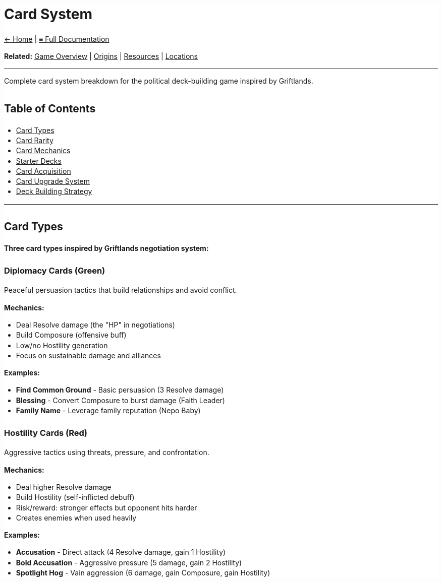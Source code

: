 # Card System

[← Home](README.md) | [≡ Full Documentation](README.md#-game-design-documentation)

**Related:** [Game Overview](game_overview.md) | [Origins](origins.md) | [Resources](resources.md) | [Locations](locations.md)

---

Complete card system breakdown for the political deck-building game inspired by Griftlands.

## Table of Contents

- [Card Types](#card-types)
- [Card Rarity](#card-rarity)
- [Card Mechanics](#card-mechanics)
- [Starter Decks](#starter-decks)
- [Card Acquisition](#card-acquisition)
- [Card Upgrade System](#card-upgrade-system)
- [Deck Building Strategy](#deck-building-strategy)

---

## Card Types

**Three card types inspired by Griftlands negotiation system:**

### Diplomacy Cards (Green)
Peaceful persuasion tactics that build relationships and avoid conflict.

**Mechanics:**
- Deal Resolve damage (the "HP" in negotiations)
- Build Composure (offensive buff)
- Low/no Hostility generation
- Focus on sustainable damage and alliances

**Examples:**
- **Find Common Ground** - Basic persuasion (3 Resolve damage)
- **Blessing** - Convert Composure to burst damage (Faith Leader)
- **Family Name** - Leverage family reputation (Nepo Baby)

### Hostility Cards (Red)
Aggressive tactics using threats, pressure, and confrontation.

**Mechanics:**
- Deal higher Resolve damage
- Build Hostility (self-inflicted debuff)
- Risk/reward: stronger effects but opponent hits harder
- Creates enemies when used heavily

**Examples:**
- **Accusation** - Direct attack (4 Resolve damage, gain 1 Hostility)
- **Bold Accusation** - Aggressive pressure (5 damage, gain 2 Hostility)
- **Spotlight Hog** - Vain aggression (6 damage, gain Composure, gain Hostility)
